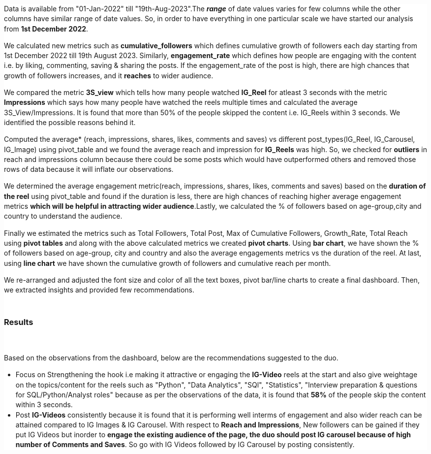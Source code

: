 Data is available from "01-Jan-2022" till "19th-Aug-2023".The ***range*** of date values varies for few columns while the other columns have similar range of date values. So, in order to have everything in one particular scale we have started our analysis from **1st December 2022**.

We calculated new metrics such as **cumulative_followers** which defines cumulative growth of followers each day starting from 1st December 2022 till 19th August 2023. Similarly, **engagement_rate** which defines how people are engaging with the content i.e. by liking, commenting, saving & sharing the posts. If the engagement_rate of the post is high, there are high chances that growth of followers increases, and it **reaches** to wider audience.

We compared the metric **3S_view** which tells how many people watched **IG_Reel** for atleast 3 seconds with the metric **Impressions** which says how many people have watched the reels multiple times and calculated the average 3S_View/Impressions. It is found that more than 50% of the people skipped the content i.e. IG_Reels within 3 seconds. We identified the possible reasons behind it.

Computed the average* (reach, impressions, shares, likes, comments and saves) vs different post_types(IG_Reel, IG_Carousel, IG_Image) using pivot_table and we found the average reach and impression for **IG_Reels** was high. So, we checked for **outliers** in reach and impressions column because there could be some posts which would have outperformed others and removed those rows of data because it will inflate our observations.

We determined the average engagement metric(reach, impressions, shares, likes, comments and saves) based on the **duration of the reel** using pivot_table and found if the duration is less, there are high chances of reaching higher average engagement metrics **which will be helpful in attracting wider audience**.Lastly, we calculated the % of followers based on age-group,city and country to understand the audience.

Finally we estimated the metrics such as Total Followers, Total Post, Max of Cumulative Followers, Growth_Rate, Total Reach using **pivot tables** and along with the above calculated metrics we created **pivot charts**. Using **bar chart**, we have shown the % of followers based on age-group, city and country and also the average engagements metrics vs the duration of the reel. At last, using **line chart** we have shown the cumulative growth of followers and cumulative reach per month.

We re-arranged and adjusted the font size and color of all the text boxes, pivot bar/line charts to create a final dashboard. Then, we extracted insights and provided few recommendations.
<br>
<br>

### Results <a name="overview-results"></a>
<br>
<iframe src="https://onedrive.live.com/embed?resid=2B20015F12AE5A8E%21153&authkey=!AOzyr0K7b07UXoA&em=2" width="1090" height="900" frameborder="0" scrolling="no"></iframe>

Based on the observations from the dashboard, below are the recommendations suggested to the duo.

* Focus on Strengthening the hook i.e making it attractive or engaging the **IG-Video** reels at the start and also give weightage on the topics/content for the reels such as "Python", "Data Analytics", "SQl", "Statistics", "Interview preparation & questions for SQL/Python/Analyst roles" because as per the observations of the data, it is found that **58%** of the people skip the content within 3 seconds.
* Post **IG-Videos** consistently because it is found that it is performing well interms of engagement and also wider reach can be attained compared to IG Images & IG Carousel. With respect to **Reach and Impressions**, New followers can be gained if they put IG Videos but inorder to **engage the existing audience of the page, the duo should post IG carousel because of high number of Comments and Saves**. So go with IG Videos followed by IG Carousel by posting consistently.
